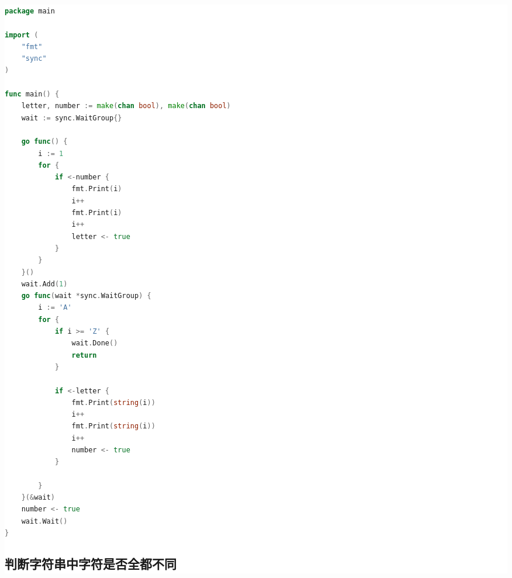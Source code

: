 ```go
package main

import (
	"fmt"
	"sync"
)

func main() {
	letter, number := make(chan bool), make(chan bool)
	wait := sync.WaitGroup{}

	go func() {
		i := 1
		for {
			if <-number {
				fmt.Print(i)
				i++
				fmt.Print(i)
				i++
				letter <- true
			}
		}
	}()
	wait.Add(1)
	go func(wait *sync.WaitGroup) {
		i := 'A'
		for {
			if i >= 'Z' {
				wait.Done()
				return
			}

			if <-letter {
				fmt.Print(string(i))
				i++
				fmt.Print(string(i))
				i++
				number <- true
			}

		}
	}(&wait)
	number <- true
	wait.Wait()
}

```

## 判断字符串中字符是否全都不同
